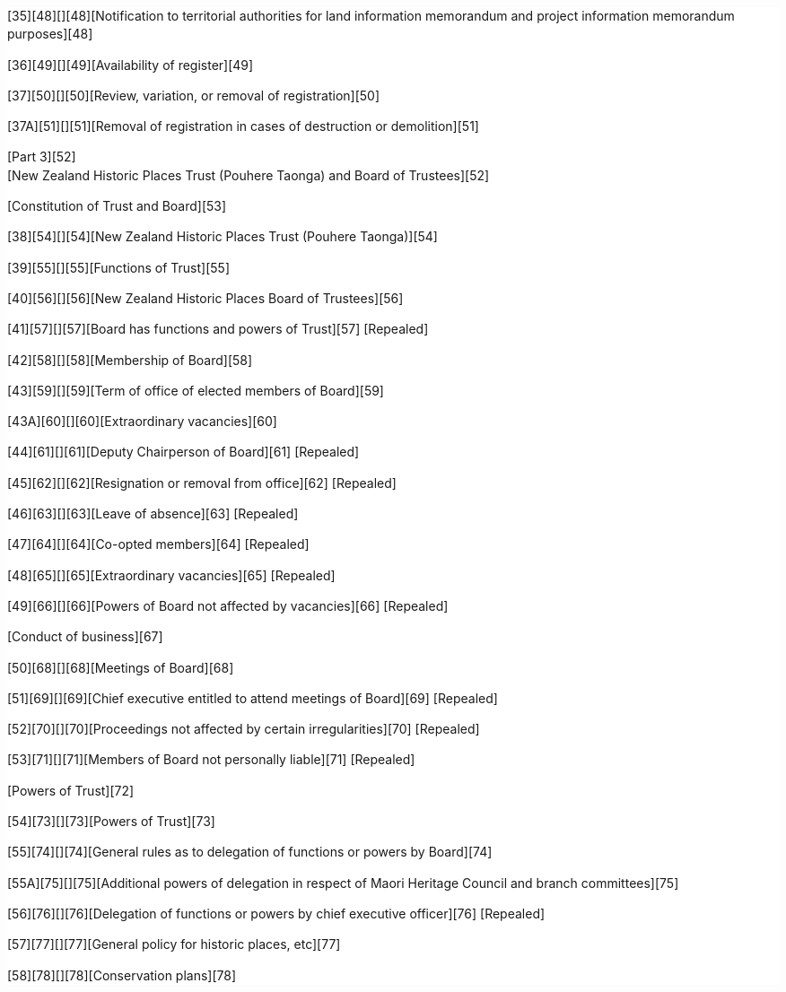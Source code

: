 [35][48][][48][Notification to territorial authorities for land information memorandum and project information memorandum purposes][48]

[36][49][][49][Availability of register][49]

[37][50][][50][Review, variation, or removal of registration][50]

[37A][51][][51][Removal of registration in cases of destruction or demolition][51]

[Part 3][52]  
[New Zealand Historic Places Trust (Pouhere Taonga) and Board of Trustees][52]

[Constitution of Trust and Board][53]

[38][54][][54][New Zealand Historic Places Trust (Pouhere Taonga)][54]

[39][55][][55][Functions of Trust][55]

[40][56][][56][New Zealand Historic Places Board of Trustees][56]

[41][57][][57][Board has functions and powers of Trust][57] \[Repealed\]

[42][58][][58][Membership of Board][58]

[43][59][][59][Term of office of elected members of Board][59]

[43A][60][][60][Extraordinary vacancies][60]

[44][61][][61][Deputy Chairperson of Board][61] \[Repealed\]

[45][62][][62][Resignation or removal from office][62] \[Repealed\]

[46][63][][63][Leave of absence][63] \[Repealed\]

[47][64][][64][Co-opted members][64] \[Repealed\]

[48][65][][65][Extraordinary vacancies][65] \[Repealed\]

[49][66][][66][Powers of Board not affected by vacancies][66] \[Repealed\]

[Conduct of business][67]

[50][68][][68][Meetings of Board][68]

[51][69][][69][Chief executive entitled to attend meetings of Board][69] \[Repealed\]

[52][70][][70][Proceedings not affected by certain irregularities][70] \[Repealed\]

[53][71][][71][Members of Board not personally liable][71] \[Repealed\]

[Powers of Trust][72]

[54][73][][73][Powers of Trust][73]

[55][74][][74][General rules as to delegation of functions or powers by Board][74]

[55A][75][][75][Additional powers of delegation in respect of Maori Heritage Council and branch committees][75]

[56][76][][76][Delegation of functions or powers by chief executive officer][76] \[Repealed\]

[57][77][][77][General policy for historic places, etc][77]

[58][78][][78][Conservation plans][78]
